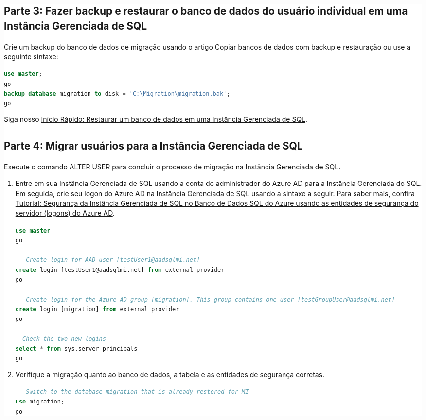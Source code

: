 ## <a name="part-3-backup-and-restore-the-individual-user-database-to-sql-managed-instance"></a>Parte 3: Fazer backup e restaurar o banco de dados do usuário individual em uma Instância Gerenciada de SQL

Crie um backup do banco de dados de migração usando o artigo [Copiar bancos de dados com backup e restauração](/sql/relational-databases/databases/copy-databases-with-backup-and-restore) ou use a seguinte sintaxe:

```sql
use master;
go
backup database migration to disk = 'C:\Migration\migration.bak';
go
```

Siga nosso [Início Rápido: Restaurar um banco de dados em uma Instância Gerenciada de SQL](restore-sample-database-quickstart.md).

## <a name="part-4-migrate-users-to-sql-managed-instance"></a>Parte 4: Migrar usuários para a Instância Gerenciada de SQL

Execute o comando ALTER USER para concluir o processo de migração na Instância Gerenciada de SQL.

1. Entre em sua Instância Gerenciada de SQL usando a conta do administrador do Azure AD para a Instância Gerenciada do SQL. Em seguida, crie seu logon do Azure AD na Instância Gerenciada de SQL usando a sintaxe a seguir. Para saber mais, confira [Tutorial: Segurança da Instância Gerenciada de SQL no Banco de Dados SQL do Azure usando as entidades de segurança do servidor (logons) do Azure AD](aad-security-configure-tutorial.md).

    ```sql
    use master
    go

    -- Create login for AAD user [testUser1@aadsqlmi.net]
    create login [testUser1@aadsqlmi.net] from external provider
    go

    -- Create login for the Azure AD group [migration]. This group contains one user [testGroupUser@aadsqlmi.net]
    create login [migration] from external provider
    go

    --Check the two new logins
    select * from sys.server_principals
    go
    ```

1. Verifique a migração quanto ao banco de dados, a tabela e as entidades de segurança corretas.

    ```sql
    -- Switch to the database migration that is already restored for MI
    use migration;
    go
